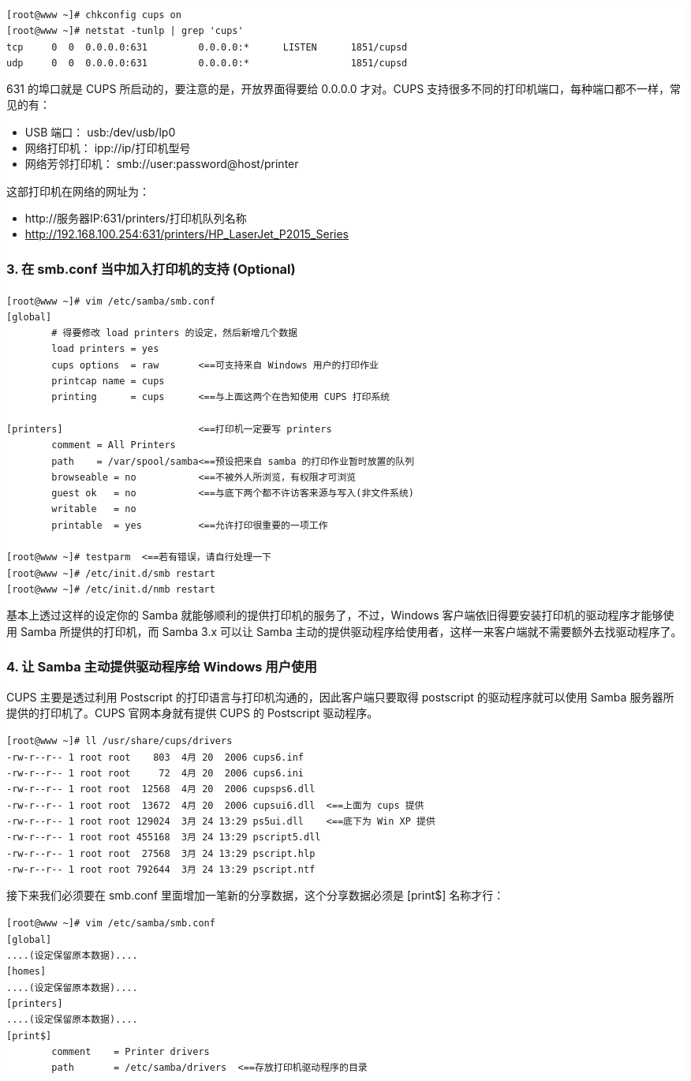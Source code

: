 ```
[root@www ~]# chkconfig cups on
[root@www ~]# netstat -tunlp | grep 'cups'
tcp     0  0  0.0.0.0:631         0.0.0.0:*      LISTEN      1851/cupsd
udp     0  0  0.0.0.0:631         0.0.0.0:*                  1851/cupsd
```
631 的埠口就是 CUPS 所启动的，要注意的是，开放界面得要给 0.0.0.0 才对。CUPS 支持很多不同的打印机端口，每种端口都不一样，常见的有：
* USB 端口： usb:/dev/usb/lp0
* 网络打印机： ipp://ip/打印机型号
* 网络芳邻打印机： smb://user:password@host/printer

这部打印机在网络的网址为：
* http://服务器IP:631/printers/打印机队列名称
* http://192.168.100.254:631/printers/HP_LaserJet_P2015_Series
### 3. 在 smb.conf 当中加入打印机的支持 (Optional)
```
[root@www ~]# vim /etc/samba/smb.conf
[global]
        # 得要修改 load printers 的设定，然后新增几个数据
        load printers = yes
        cups options  = raw       <==可支持来自 Windows 用户的打印作业
        printcap name = cups
        printing      = cups      <==与上面这两个在告知使用 CUPS 打印系统

[printers]                        <==打印机一定要写 printers
        comment = All Printers
        path    = /var/spool/samba<==预设把来自 samba 的打印作业暂时放置的队列
        browseable = no           <==不被外人所浏览，有权限才可浏览
        guest ok   = no           <==与底下两个都不许访客来源与写入(非文件系统)
        writable   = no
        printable  = yes          <==允许打印很重要的一项工作

[root@www ~]# testparm  <==若有错误，请自行处理一下
[root@www ~]# /etc/init.d/smb restart
[root@www ~]# /etc/init.d/nmb restart
```
基本上透过这样的设定你的 Samba 就能够顺利的提供打印机的服务了，不过，Windows 客户端依旧得要安装打印机的驱动程序才能够使用 Samba 所提供的打印机，而 Samba 3.x 可以让 Samba 主动的提供驱动程序给使用者，这样一来客户端就不需要额外去找驱动程序了。
### 4. 让 Samba 主动提供驱动程序给 Windows 用户使用
CUPS 主要是透过利用 Postscript 的打印语言与打印机沟通的，因此客户端只要取得 postscript 的驱动程序就可以使用 Samba 服务器所提供的打印机了。CUPS 官网本身就有提供 CUPS 的 Postscript 驱动程序。
```
[root@www ~]# ll /usr/share/cups/drivers
-rw-r--r-- 1 root root    803  4月 20  2006 cups6.inf
-rw-r--r-- 1 root root     72  4月 20  2006 cups6.ini
-rw-r--r-- 1 root root  12568  4月 20  2006 cupsps6.dll
-rw-r--r-- 1 root root  13672  4月 20  2006 cupsui6.dll  <==上面为 cups 提供
-rw-r--r-- 1 root root 129024  3月 24 13:29 ps5ui.dll    <==底下为 Win XP 提供
-rw-r--r-- 1 root root 455168  3月 24 13:29 pscript5.dll
-rw-r--r-- 1 root root  27568  3月 24 13:29 pscript.hlp
-rw-r--r-- 1 root root 792644  3月 24 13:29 pscript.ntf
```
接下来我们必须要在 smb.conf 里面增加一笔新的分享数据，这个分享数据必须是 [print$] 名称才行：
```
[root@www ~]# vim /etc/samba/smb.conf
[global]
....(设定保留原本数据)....
[homes]
....(设定保留原本数据)....
[printers]
....(设定保留原本数据)....
[print$]
        comment    = Printer drivers
        path       = /etc/samba/drivers  <==存放打印机驱动程序的目录
```